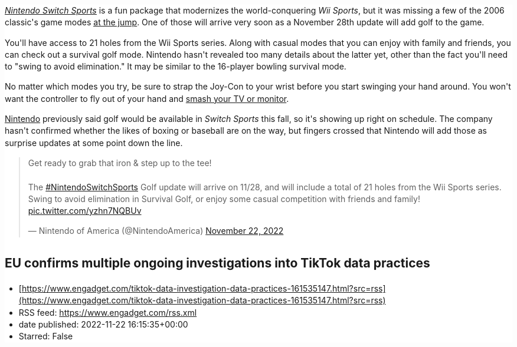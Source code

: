 <p><a href="https://www.engadget.com/nintendo-switch-sports-hands-on-reviving-a-surefire-formula-for-fun-130034566.html"><em><ins>Nintendo Switch Sports</ins></em></a> is a fun package that modernizes the world-conquering <em>Wii Sports</em>, but it was missing a few of the 2006 classic's game modes <a href="https://www.engadget.com/nintendo-switch-sports-230340716.html"><ins>at the jump</ins></a>. One of those will arrive very soon as a November 28th update will add golf to the game.</p><p>You'll have access to 21 holes from the Wii Sports series. Along with casual modes that you can enjoy with family and friends, you can check out a survival golf mode. Nintendo hasn't revealed too many details about the latter yet, other than the fact you'll need to "swing to avoid elimination." It may be similar to the 16-player bowling survival mode.&nbsp;</p><span id="end-legacy-contents"></span><p>No matter which modes you try, be sure to strap the Joy-Con to your wrist before you start swinging your hand around. You won't want the controller to fly out of your hand and <a href="https://clips.twitch.tv/CharmingGoodPeanutTheThing-MzDQHx6kXszRVtKJ">smash your TV or monitor</a>.</p><p><a href="http://engadget.com/tag/nintendo"><ins>Nintendo</ins></a> previously said golf would be available in <em>Switch Sports </em>this fall, so it's showing up right on schedule. The company hasn't confirmed whether the likes of boxing or baseball are on the way, but fingers crossed that Nintendo will add those as surprise updates at some point down the line.</p><div id="a866513860bf49a2b2bcc5d2616becc1"><blockquote class="twitter-tweet"><p dir="ltr" lang="en">Get ready to grab that iron &amp; step up to the tee!<br /><br />The <a href="https://twitter.com/hashtag/NintendoSwitchSports?src=hash&amp;ref_src=twsrc%5Etfw">#NintendoSwitchSports</a> Golf update will arrive on 11/28, and will include a total of 21 holes from the Wii Sports series. Swing to avoid elimination in Survival Golf, or enjoy some casual competition with friends and family! <a href="https://t.co/yzhn7NQBUv">pic.twitter.com/yzhn7NQBUv</a></p>— Nintendo of America (@NintendoAmerica) <a href="https://twitter.com/NintendoAmerica/status/1594858249123143682?ref_src=twsrc%5Etfw">November 22, 2022</a></blockquote></div><p></p>

## EU confirms multiple ongoing investigations into TikTok data practices
 - [https://www.engadget.com/tiktok-data-investigation-data-practices-161535147.html?src=rss](https://www.engadget.com/tiktok-data-investigation-data-practices-161535147.html?src=rss)
 - RSS feed: https://www.engadget.com/rss.xml
 - date published: 2022-11-22 16:15:35+00:00
 - Starred: False
